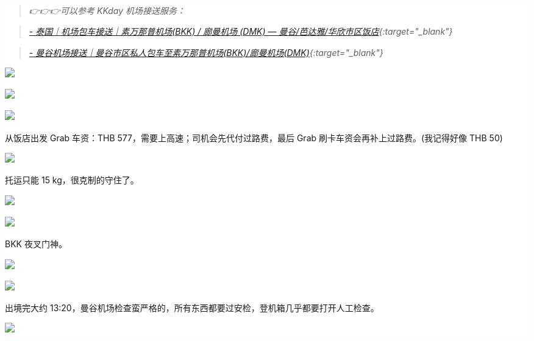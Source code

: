 

> *👉👉👉可以参考 KKday 机场接送服务：*



> *[- 泰国｜机场包车接送｜素万那普机场(BKK) / 廊曼机场 (DMK) — 曼谷/芭达雅/华欣市区饭店](https://www.kkday.com/zh-tw/product/3431-bkk-or-dmk-bangkok-private-transfer?cid=19365){:target="_blank"}*



> *[- 曼谷机场接送｜曼谷市区私人包车至素万那普机场(BKK)/廊曼机场(DMK)](https://www.kkday.com/zh-tw/product/138989?cid=19365){:target="_blank"}*



![](/assets/b7e7c0938985/1*lw_D_aF2I9Hk1ZuCxTJa9w.jpeg)



![](/assets/b7e7c0938985/1*BjN7psnpWGaZIXUjTyS2GA.jpeg)



![](/assets/b7e7c0938985/1*BPuL4q7P2JhBF5gow8wBwg.jpeg)



从饭店出发 Grab 车资：THB 577，需要上高速；司机会先代付过路费，最后 Grab 刷卡车资会再补上过路费。(我记得好像 THB 50)



![](/assets/b7e7c0938985/1*ENH0G1_tBNWy-8RHV9XCag.jpeg)



托运只能 15 kg，很克制的守住了。



![](/assets/b7e7c0938985/1*1OxUScqXRNomuUfNRXQo9g.jpeg)



![](/assets/b7e7c0938985/1*3RQf2Vl_yNnbGqN1s7-AqA.jpeg)



BKK 夜叉门神。



![](/assets/b7e7c0938985/1*oBzwNLYNeu3yiCQNd5cvKw.png)



![](/assets/b7e7c0938985/1*eTEGYVJWr25O5A2Jkjgqiw.jpeg)



出境完大约 13:20，曼谷机场检查蛮严格的，所有东西都要过安检，登机箱几乎都要打开人工检查。



![](/assets/b7e7c0938985/1*7IrLBQONyc2Y0APyRYH9wQ.jpeg)


